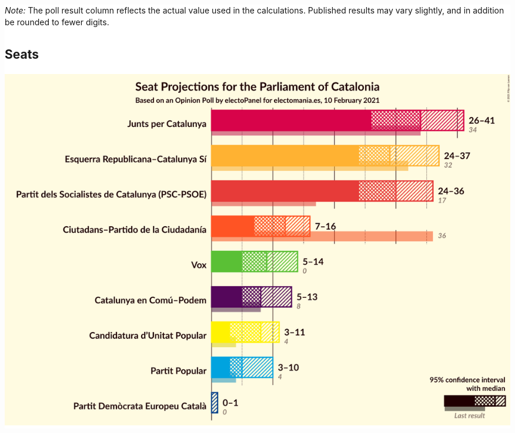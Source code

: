 *Note:* The poll result column reflects the actual value used in the calculations. Published results may vary slightly, and in addition be rounded to fewer digits.

## Seats

![Graph with seats not yet produced](2021-02-10-electoPanel-seats.png "Seats")
